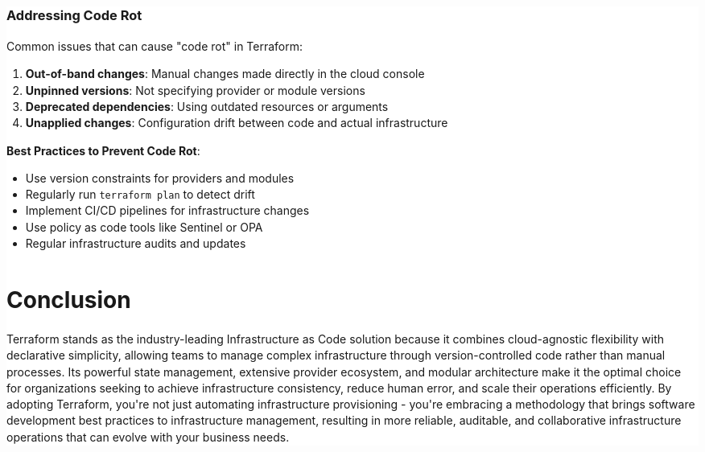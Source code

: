 
### Addressing Code Rot

Common issues that can cause "code rot" in Terraform:

1. **Out-of-band changes**: Manual changes made directly in the cloud console
2. **Unpinned versions**: Not specifying provider or module versions
3. **Deprecated dependencies**: Using outdated resources or arguments
4. **Unapplied changes**: Configuration drift between code and actual infrastructure

**Best Practices to Prevent Code Rot**:

- Use version constraints for providers and modules
- Regularly run `terraform plan` to detect drift
- Implement CI/CD pipelines for infrastructure changes
- Use policy as code tools like Sentinel or OPA
- Regular infrastructure audits and updates

# Conclusion

Terraform stands as the industry-leading Infrastructure as Code solution because it combines cloud-agnostic flexibility with declarative simplicity, allowing teams to manage complex infrastructure through version-controlled code rather than manual processes. Its powerful state management, extensive provider ecosystem, and modular architecture make it the optimal choice for organizations seeking to achieve infrastructure consistency, reduce human error, and scale their operations efficiently. By adopting Terraform, you're not just automating infrastructure provisioning - you're embracing a methodology that brings software development best practices to infrastructure management, resulting in more reliable, auditable, and collaborative infrastructure operations that can evolve with your business needs.
